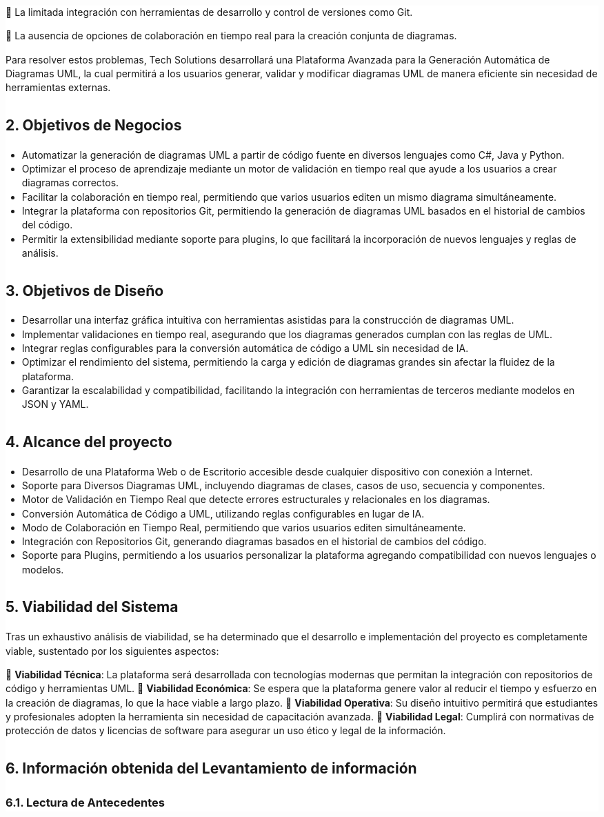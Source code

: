 🔹 La limitada integración con herramientas de desarrollo y control de versiones como Git.

🔹 La ausencia de opciones de colaboración en tiempo real para la creación conjunta de diagramas.

Para resolver estos problemas, Tech Solutions desarrollará una Plataforma Avanzada para la Generación Automática de Diagramas UML, la cual permitirá a los usuarios generar, validar y modificar diagramas UML de manera eficiente sin necesidad de herramientas externas.
## <a name="_toc196740479"></a>**2. Objetivos de Negocios**
- Automatizar la generación de diagramas UML a partir de código fuente en diversos lenguajes como C#, Java y Python.
- Optimizar el proceso de aprendizaje mediante un motor de validación en tiempo real que ayude a los usuarios a crear diagramas correctos.
- Facilitar la colaboración en tiempo real, permitiendo que varios usuarios editen un mismo diagrama simultáneamente.
- Integrar la plataforma con repositorios Git, permitiendo la generación de diagramas UML basados en el historial de cambios del código.
- Permitir la extensibilidad mediante soporte para plugins, lo que facilitará la incorporación de nuevos lenguajes y reglas de análisis.
## <a name="_toc196740480"></a>**3. Objetivos de Diseño**
- Desarrollar una interfaz gráfica intuitiva con herramientas asistidas para la construcción de diagramas UML.
- Implementar validaciones en tiempo real, asegurando que los diagramas generados cumplan con las reglas de UML.
- Integrar reglas configurables para la conversión automática de código a UML sin necesidad de IA.
- Optimizar el rendimiento del sistema, permitiendo la carga y edición de diagramas grandes sin afectar la fluidez de la plataforma.
- Garantizar la escalabilidad y compatibilidad, facilitando la integración con herramientas de terceros mediante modelos en JSON y YAML.
## <a name="_toc196740481"></a>**4. Alcance del proyecto**
- Desarrollo de una Plataforma Web o de Escritorio accesible desde cualquier dispositivo con conexión a Internet.
- Soporte para Diversos Diagramas UML, incluyendo diagramas de clases, casos de uso, secuencia y componentes.
- Motor de Validación en Tiempo Real que detecte errores estructurales y relacionales en los diagramas.
- Conversión Automática de Código a UML, utilizando reglas configurables en lugar de IA.
- Modo de Colaboración en Tiempo Real, permitiendo que varios usuarios editen simultáneamente.
- Integración con Repositorios Git, generando diagramas basados en el historial de cambios del código.
- Soporte para Plugins, permitiendo a los usuarios personalizar la plataforma agregando compatibilidad con nuevos lenguajes o modelos.
## <a name="_toc196740482"></a>**5. Viabilidad del Sistema**
Tras un exhaustivo análisis de viabilidad, se ha determinado que el desarrollo e implementación del proyecto es completamente viable, sustentado por los siguientes aspectos:

📌 **Viabilidad Técnica**: La plataforma será desarrollada con tecnologías modernas que permitan la integración con repositorios de código y herramientas UML.
📌 **Viabilidad Económica**: Se espera que la plataforma genere valor al reducir el tiempo y esfuerzo en la creación de diagramas, lo que la hace viable a largo plazo.
📌 **Viabilidad Operativa**: Su diseño intuitivo permitirá que estudiantes y profesionales adopten la herramienta sin necesidad de capacitación avanzada.
📌 **Viabilidad Legal**: Cumplirá con normativas de protección de datos y licencias de software para asegurar un uso ético y legal de la información.
## <a name="_toc196740483"></a>**6. Información obtenida del Levantamiento de información**
### <a name="_toc196740484"></a>**6.1. Lectura de Antecedentes**